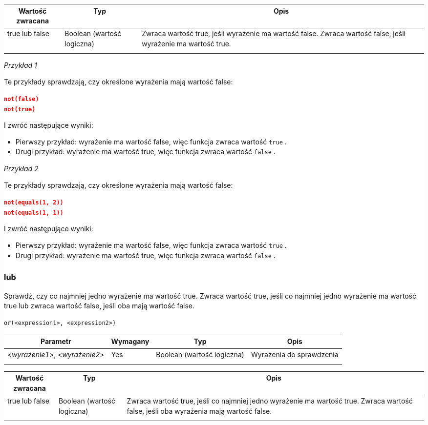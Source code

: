 | Wartość zwracana | Typ | Opis |
| ------------ | ---- | ----------- |
| true lub false | Boolean (wartość logiczna) | Zwraca wartość true, jeśli wyrażenie ma wartość false. Zwraca wartość false, jeśli wyrażenie ma wartość true. |
||||

*Przykład 1*

Te przykłady sprawdzają, czy określone wyrażenia mają wartość false:

```json
not(false)
not(true)
```

I zwróć następujące wyniki:

* Pierwszy przykład: wyrażenie ma wartość false, więc funkcja zwraca wartość `true` .
* Drugi przykład: wyrażenie ma wartość true, więc funkcja zwraca wartość `false` .

*Przykład 2*

Te przykłady sprawdzają, czy określone wyrażenia mają wartość false:

```json
not(equals(1, 2))
not(equals(1, 1))
```

I zwróć następujące wyniki:

* Pierwszy przykład: wyrażenie ma wartość false, więc funkcja zwraca wartość `true` .
* Drugi przykład: wyrażenie ma wartość true, więc funkcja zwraca wartość `false` .

<a name="or"></a>

### <a name="or"></a>lub

Sprawdź, czy co najmniej jedno wyrażenie ma wartość true.
Zwraca wartość true, jeśli co najmniej jedno wyrażenie ma wartość true lub zwraca wartość false, jeśli oba mają wartość false.

```
or(<expression1>, <expression2>)
```

| Parametr | Wymagany | Typ | Opis |
| --------- | -------- | ---- | ----------- |
| <*wyrażenie1*>, <*wyrażenie2*> | Yes | Boolean (wartość logiczna) | Wyrażenia do sprawdzenia |
|||||

| Wartość zwracana | Typ | Opis |
| ------------ | ---- | ----------- |
| true lub false | Boolean (wartość logiczna) | Zwraca wartość true, jeśli co najmniej jedno wyrażenie ma wartość true. Zwraca wartość false, jeśli oba wyrażenia mają wartość false. |
||||
